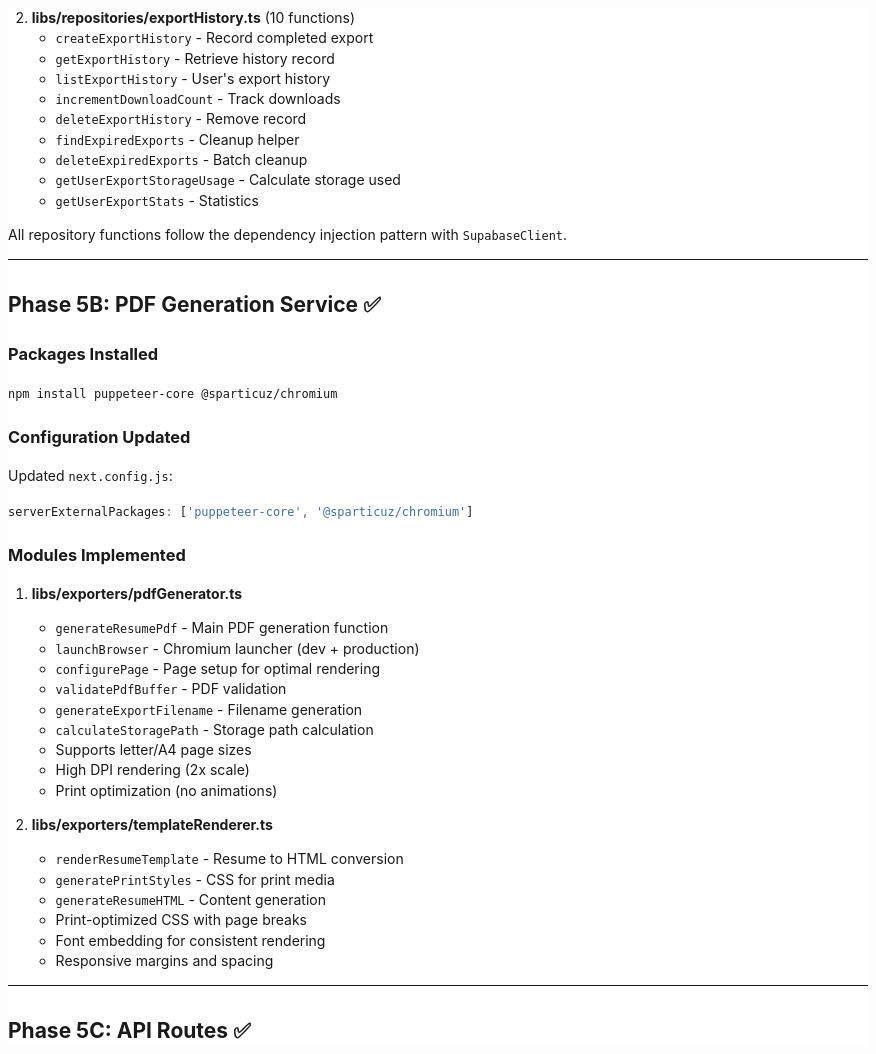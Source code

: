 2. **libs/repositories/exportHistory.ts** (10 functions)
   - `createExportHistory` - Record completed export
   - `getExportHistory` - Retrieve history record
   - `listExportHistory` - User's export history
   - `incrementDownloadCount` - Track downloads
   - `deleteExportHistory` - Remove record
   - `findExpiredExports` - Cleanup helper
   - `deleteExpiredExports` - Batch cleanup
   - `getUserExportStorageUsage` - Calculate storage used
   - `getUserExportStats` - Statistics

All repository functions follow the dependency injection pattern with `SupabaseClient`.

---

## Phase 5B: PDF Generation Service ✅

### Packages Installed

```bash
npm install puppeteer-core @sparticuz/chromium
```

### Configuration Updated

Updated `next.config.js`:
```javascript
serverExternalPackages: ['puppeteer-core', '@sparticuz/chromium']
```

### Modules Implemented

1. **libs/exporters/pdfGenerator.ts**
   - `generateResumePdf` - Main PDF generation function
   - `launchBrowser` - Chromium launcher (dev + production)
   - `configurePage` - Page setup for optimal rendering
   - `validatePdfBuffer` - PDF validation
   - `generateExportFilename` - Filename generation
   - `calculateStoragePath` - Storage path calculation
   - Supports letter/A4 page sizes
   - High DPI rendering (2x scale)
   - Print optimization (no animations)

2. **libs/exporters/templateRenderer.ts**
   - `renderResumeTemplate` - Resume to HTML conversion
   - `generatePrintStyles` - CSS for print media
   - `generateResumeHTML` - Content generation
   - Print-optimized CSS with page breaks
   - Font embedding for consistent rendering
   - Responsive margins and spacing

---

## Phase 5C: API Routes ✅
